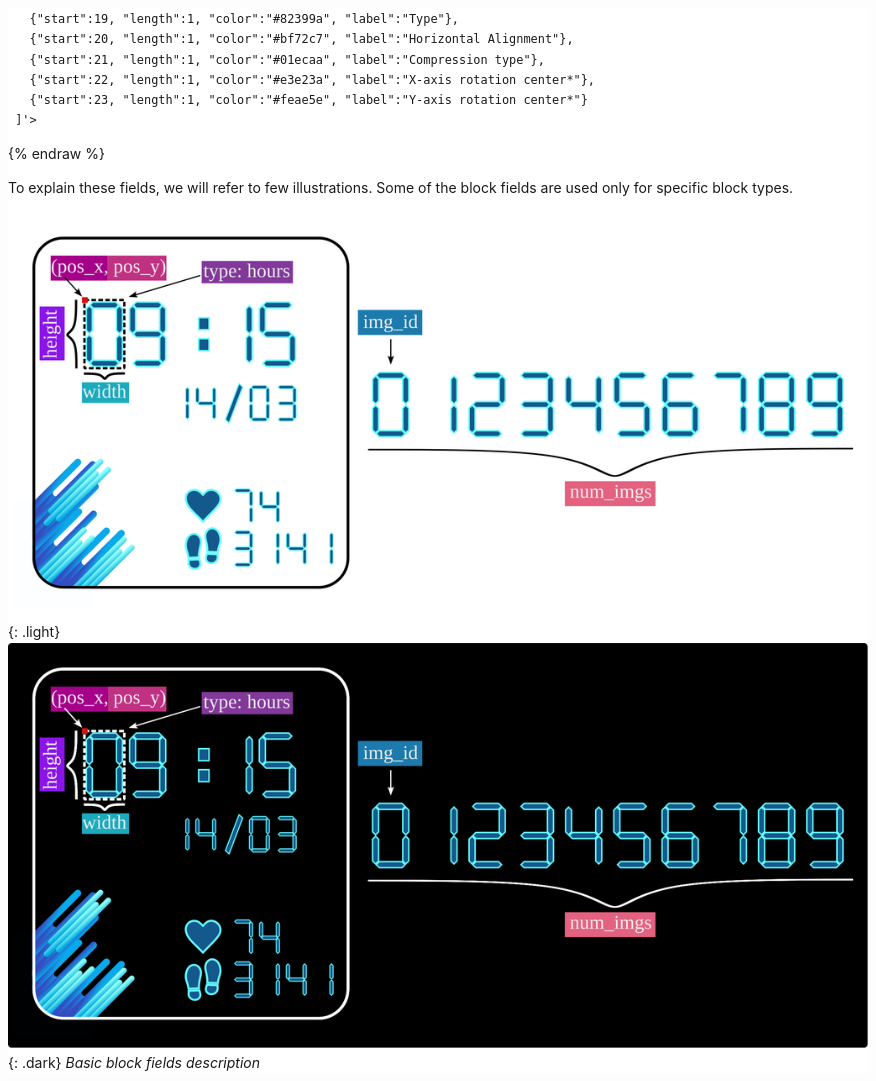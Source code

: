       {"start":19, "length":1, "color":"#82399a", "label":"Type"},
       {"start":20, "length":1, "color":"#bf72c7", "label":"Horizontal Alignment"},
       {"start":21, "length":1, "color":"#01ecaa", "label":"Compression type"},
       {"start":22, "length":1, "color":"#e3e23a", "label":"X-axis rotation center*"},
       {"start":23, "length":1, "color":"#feae5e", "label":"Y-axis rotation center*"}
     ]'>
</div>
{% endraw %}

To explain these fields, we will refer to few illustrations.
Some of the block fields are used only for specific block types.

![Block fields](/assets/img/smawf/block-info-light.svg){: .light}
![Block fields](/assets/img/smawf/block-info-dark.svg){: .dark}
_Basic block fields description_
